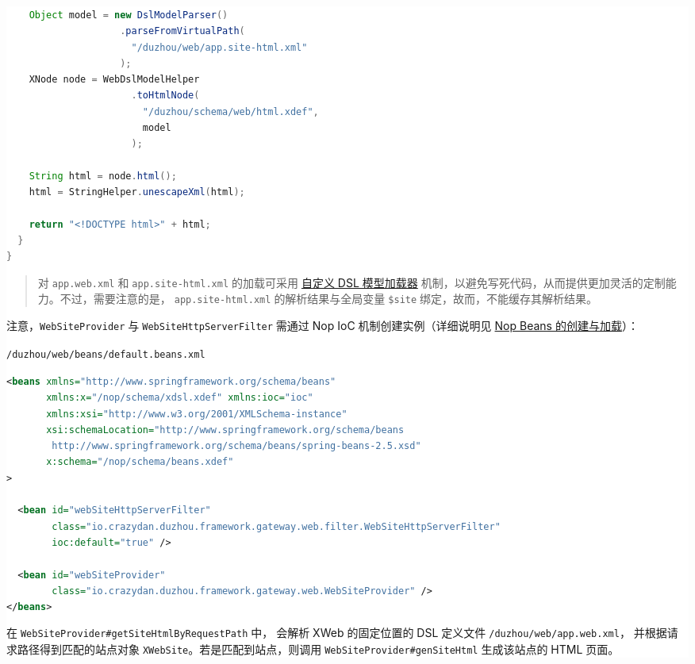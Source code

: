 ```java {10,15,25,29,34} title="WebSiteProvider.java"
    Object model = new DslModelParser()
                    .parseFromVirtualPath(
                      "/duzhou/web/app.site-html.xml"
                    );
    XNode node = WebDslModelHelper
                      .toHtmlNode(
                        "/duzhou/schema/web/html.xdef",
                        model
                      );

    String html = node.html();
    html = StringHelper.unescapeXml(html);

    return "<!DOCTYPE html>" + html;
  }
}
```

> 对 `app.web.xml` 和 `app.site-html.xml` 的加载可采用
> [自定义 DSL 模型加载器](/docs/nop/custom#custom-dsl-loader)
> 机制，以避免写死代码，从而提供更加灵活的定制能力。不过，需要注意的是，
> `app.site-html.xml` 的解析结果与全局变量 `$site` 绑定，故而，不能缓存其解析结果。

注意，`WebSiteProvider` 与 `WebSiteHttpServerFilter` 需通过
Nop IoC 机制创建实例（详细说明见
[Nop Beans 的创建与加载](/docs/nop/custom#nop-beans-creation-and-loading)）：

```txt title="/nop/autoconfig/duzhou-gateway-web.beans"
/duzhou/web/beans/default.beans.xml
```

```xml title="/duzhou/web/beans/default.beans.xml"
<beans xmlns="http://www.springframework.org/schema/beans"
       xmlns:x="/nop/schema/xdsl.xdef" xmlns:ioc="ioc"
       xmlns:xsi="http://www.w3.org/2001/XMLSchema-instance"
       xsi:schemaLocation="http://www.springframework.org/schema/beans
        http://www.springframework.org/schema/beans/spring-beans-2.5.xsd"
       x:schema="/nop/schema/beans.xdef"
>

  <bean id="webSiteHttpServerFilter"
        class="io.crazydan.duzhou.framework.gateway.web.filter.WebSiteHttpServerFilter"
        ioc:default="true" />

  <bean id="webSiteProvider"
        class="io.crazydan.duzhou.framework.gateway.web.WebSiteProvider" />
</beans>
```

在 `WebSiteProvider#getSiteHtmlByRequestPath` 中，
会解析 XWeb 的固定位置的 DSL 定义文件 `/duzhou/web/app.web.xml`，
并根据请求路径得到匹配的站点对象 `XWebSite`。若是匹配到站点，则调用
`WebSiteProvider#genSiteHtml` 生成该站点的 HTML 页面。
